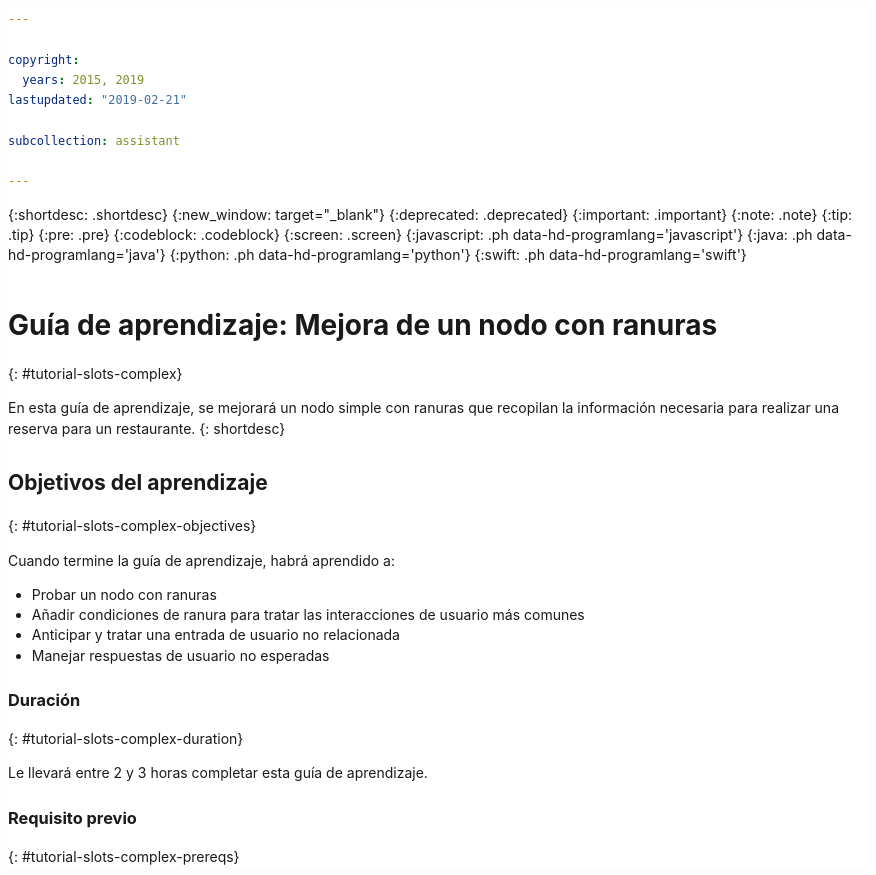 ```yaml
---

copyright:
  years: 2015, 2019
lastupdated: "2019-02-21"

subcollection: assistant

---
```


{:shortdesc: .shortdesc}
{:new_window: target="_blank"}
{:deprecated: .deprecated}
{:important: .important}
{:note: .note}
{:tip: .tip}
{:pre: .pre}
{:codeblock: .codeblock}
{:screen: .screen}
{:javascript: .ph data-hd-programlang='javascript'}
{:java: .ph data-hd-programlang='java'}
{:python: .ph data-hd-programlang='python'}
{:swift: .ph data-hd-programlang='swift'}

# Guía de aprendizaje: Mejora de un nodo con ranuras
{: #tutorial-slots-complex}

En esta guía de aprendizaje, se mejorará un nodo simple con ranuras que recopilan la información necesaria para realizar una reserva para un restaurante.
{: shortdesc}

## Objetivos del aprendizaje
{: #tutorial-slots-complex-objectives}

Cuando termine la guía de aprendizaje, habrá aprendido a:

- Probar un nodo con ranuras
- Añadir condiciones de ranura para tratar las interacciones de usuario más comunes
- Anticipar y tratar una entrada de usuario no relacionada
- Manejar respuestas de usuario no esperadas

### Duración
{: #tutorial-slots-complex-duration}

Le llevará entre 2 y 3 horas completar esta guía de aprendizaje.

### Requisito previo
{: #tutorial-slots-complex-prereqs}
